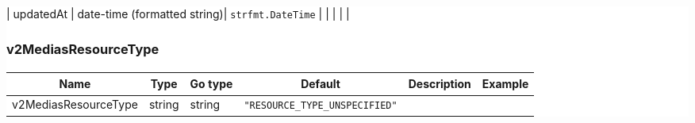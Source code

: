| updatedAt | date-time (formatted string)| `strfmt.DateTime` |  | |  |  |



### <span id="v2-medias-resource-type"></span> v2MediasResourceType


  

| Name | Type | Go type | Default | Description | Example |
|------|------|---------| ------- |-------------|---------|
| v2MediasResourceType | string| string | `"RESOURCE_TYPE_UNSPECIFIED"`|  |  |


